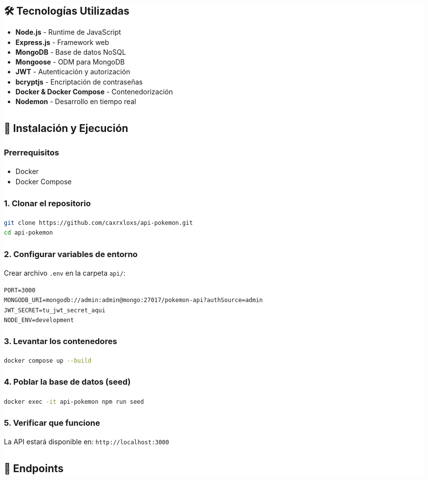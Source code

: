 ## 🛠️ Tecnologías Utilizadas

- **Node.js** - Runtime de JavaScript
- **Express.js** - Framework web
- **MongoDB** - Base de datos NoSQL
- **Mongoose** - ODM para MongoDB
- **JWT** - Autenticación y autorización
- **bcryptjs** - Encriptación de contraseñas
- **Docker & Docker Compose** - Contenedorización
- **Nodemon** - Desarrollo en tiempo real

## 🚀 Instalación y Ejecución

### Prerrequisitos

- Docker
- Docker Compose

### 1. Clonar el repositorio

```bash
git clone https://github.com/caxrxloxs/api-pokemon.git
cd api-pokemon
```

### 2. Configurar variables de entorno

Crear archivo `.env` en la carpeta `api/`:

```env
PORT=3000
MONGODB_URI=mongodb://admin:admin@mongo:27017/pokemon-api?authSource=admin
JWT_SECRET=tu_jwt_secret_aqui
NODE_ENV=development
```

### 3. Levantar los contenedores

```bash
docker compose up --build
```

### 4. Poblar la base de datos (seed)

```bash
docker exec -it api-pokemon npm run seed
```

### 5. Verificar que funcione

La API estará disponible en: `http://localhost:3000`

## 📡 Endpoints
